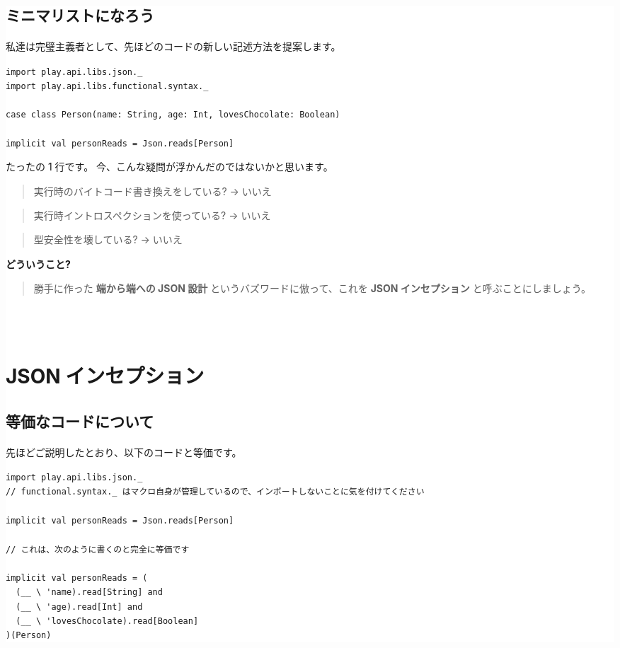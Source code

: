 
## <a name="wtf-inception-minimalist">ミニマリストになろう</a>

私達は完璧主義者として、先ほどのコードの新しい記述方法を提案します。

```
import play.api.libs.json._
import play.api.libs.functional.syntax._

case class Person(name: String, age: Int, lovesChocolate: Boolean)

implicit val personReads = Json.reads[Person]
```


たったの 1 行です。
今、こんな疑問が浮かんだのではないかと思います。


> 実行時のバイトコード書き換えをしている? -> いいえ

> 実行時イントロスペクションを使っている? -> いいえ

> 型安全性を壊している? -> いいえ


**どういうこと?**


> 勝手に作った **端から端への JSON 設計** というバズワードに倣って、これを **JSON インセプション** と呼ぶことにしましょう。

<br/>
<br/>

# <a name="json-incept">JSON インセプション</a>


## <a name="json-incept-eq">等価なコードについて</a>


先ほどご説明したとおり、以下のコードと等価です。


```
import play.api.libs.json._
// functional.syntax._ はマクロ自身が管理しているので、インポートしないことに気を付けてください

implicit val personReads = Json.reads[Person]

// これは、次のように書くのと完全に等価です

implicit val personReads = (
  (__ \ 'name).read[String] and
  (__ \ 'age).read[Int] and
  (__ \ 'lovesChocolate).read[Boolean]
)(Person)
``` 
